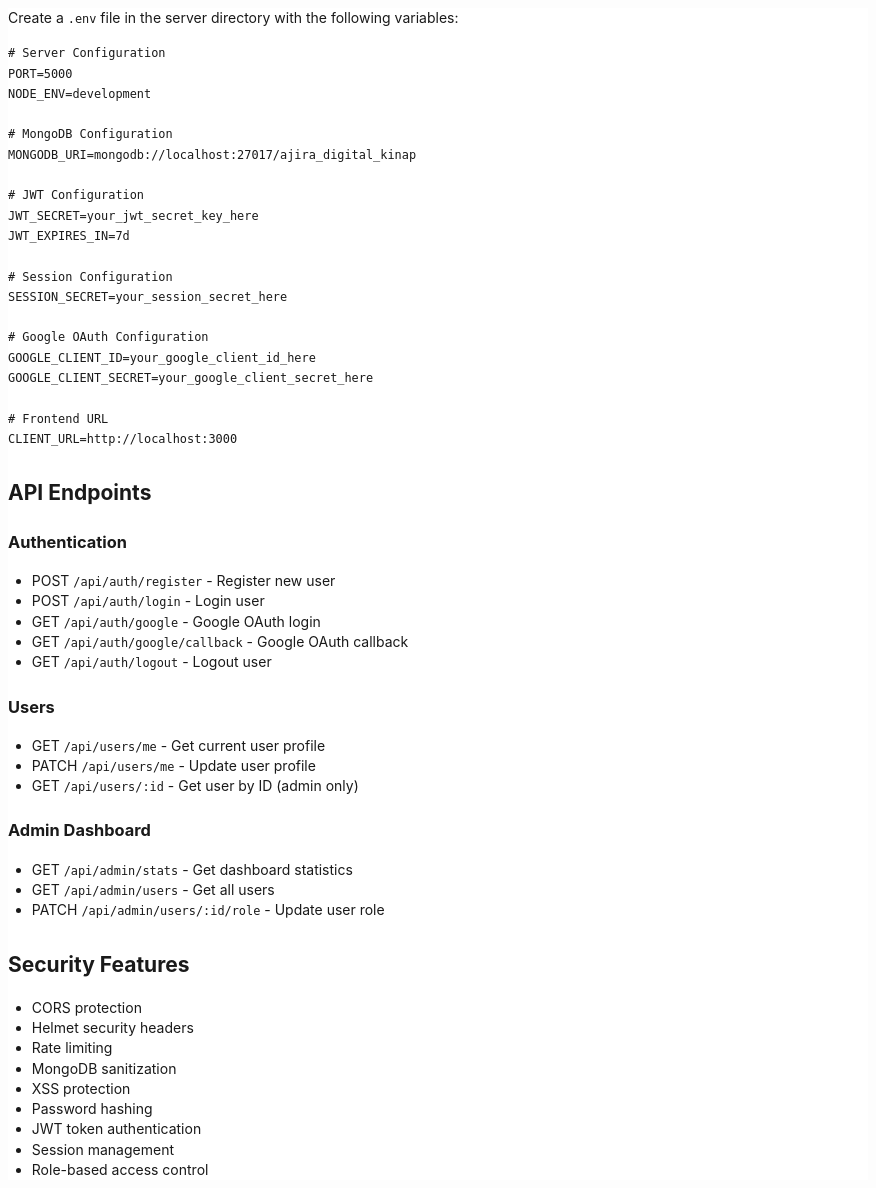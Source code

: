 Create a `.env` file in the server directory with the following variables:

```env
# Server Configuration
PORT=5000
NODE_ENV=development

# MongoDB Configuration
MONGODB_URI=mongodb://localhost:27017/ajira_digital_kinap

# JWT Configuration
JWT_SECRET=your_jwt_secret_key_here
JWT_EXPIRES_IN=7d

# Session Configuration
SESSION_SECRET=your_session_secret_here

# Google OAuth Configuration
GOOGLE_CLIENT_ID=your_google_client_id_here
GOOGLE_CLIENT_SECRET=your_google_client_secret_here

# Frontend URL
CLIENT_URL=http://localhost:3000
```

## API Endpoints

### Authentication
- POST `/api/auth/register` - Register new user
- POST `/api/auth/login` - Login user
- GET `/api/auth/google` - Google OAuth login
- GET `/api/auth/google/callback` - Google OAuth callback
- GET `/api/auth/logout` - Logout user

### Users
- GET `/api/users/me` - Get current user profile
- PATCH `/api/users/me` - Update user profile
- GET `/api/users/:id` - Get user by ID (admin only)

### Admin Dashboard
- GET `/api/admin/stats` - Get dashboard statistics
- GET `/api/admin/users` - Get all users
- PATCH `/api/admin/users/:id/role` - Update user role

## Security Features

- CORS protection
- Helmet security headers
- Rate limiting
- MongoDB sanitization
- XSS protection
- Password hashing
- JWT token authentication
- Session management
- Role-based access control
